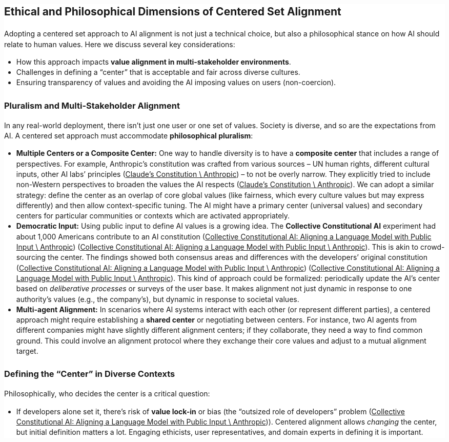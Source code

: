## **Ethical and Philosophical Dimensions of Centered Set Alignment**

Adopting a centered set approach to AI alignment is not just a technical choice, but also a philosophical stance on how AI should relate to human values. Here we discuss several key considerations:
- How this approach impacts **value alignment in multi-stakeholder environments**.
- Challenges in defining a “center” that is acceptable and fair across diverse cultures.
- Ensuring transparency of values and avoiding the AI imposing values on users (non-coercion).

### **Pluralism and Multi-Stakeholder Alignment**
In any real-world deployment, there isn’t just one user or one set of values. Society is diverse, and so are the expectations from AI. A centered set approach must accommodate **philosophical pluralism**:
- **Multiple Centers or a Composite Center:** One way to handle diversity is to have a **composite center** that includes a range of perspectives. For example, Anthropic’s constitution was crafted from various sources – UN human rights, different cultural inputs, other AI labs’ principles ([Claude’s Constitution \ Anthropic](https://www.anthropic.com/news/claudes-constitution#:~:text=Our%20current%20constitution%20draws%20from,increase%20participation%20in%20designing%20constitutions)) – to not be overly narrow. They explicitly tried to include non-Western perspectives to broaden the values the AI respects ([Claude’s Constitution \ Anthropic](https://www.anthropic.com/news/claudes-constitution#:~:text=We%20also%20included%20a%20set,Western%2C%20rich%2C%20or%20industrialized%20culture)). We can adopt a similar strategy: define the center as an overlap of core global values (like fairness, which every culture values but may express differently) and then allow context-specific tuning. The AI might have a primary center (universal values) and secondary centers for particular communities or contexts which are activated appropriately.
- **Democratic Input:** Using public input to define AI values is a growing idea. The **Collective Constitutional AI** experiment had about 1,000 Americans contribute to an AI constitution ([Collective Constitutional AI: Aligning a Language Model with Public Input \ Anthropic](https://www.anthropic.com/research/collective-constitutional-ai-aligning-a-language-model-with-public-input#:~:text=Anthropic%20and%20the%20Collective%20Intelligence,against%20it%20using%20Constitutional%20AI)) ([Collective Constitutional AI: Aligning a Language Model with Public Input \ Anthropic](https://www.anthropic.com/research/collective-constitutional-ai-aligning-a-language-model-with-public-input#:~:text=While%20Constitutional%20AI%20is%20useful,our%20very%20preliminary%20efforts%20and)). This is akin to crowd-sourcing the center. The findings showed both consensus areas and differences with the developers’ original constitution ([Collective Constitutional AI: Aligning a Language Model with Public Input \ Anthropic](https://www.anthropic.com/research/collective-constitutional-ai-aligning-a-language-model-with-public-input#:~:text=AI%20system,against%20it%20using%20Constitutional%20AI)) ([Collective Constitutional AI: Aligning a Language Model with Public Input \ Anthropic](https://www.anthropic.com/research/collective-constitutional-ai-aligning-a-language-model-with-public-input#:~:text=That%20is%20why%20for%20this,our%20very%20preliminary%20efforts%20and)). This kind of approach could be formalized: periodically update the AI’s center based on *deliberative processes* or surveys of the user base. It makes alignment not just dynamic in response to one authority’s values (e.g., the company’s), but dynamic in response to societal values. 
- **Multi-agent Alignment:** In scenarios where AI systems interact with each other (or represent different parties), a centered approach might require establishing a **shared center** or negotiating between centers. For instance, two AI agents from different companies might have slightly different alignment centers; if they collaborate, they need a way to find common ground. This could involve an alignment protocol where they exchange their core values and adjust to a mutual alignment target.

### **Defining the “Center” in Diverse Contexts**
Philosophically, who decides the center is a critical question:
- If developers alone set it, there’s risk of **value lock-in** or bias (the “outsized role of developers” problem ([Collective Constitutional AI: Aligning a Language Model with Public Input \ Anthropic](https://www.anthropic.com/research/collective-constitutional-ai-aligning-a-language-model-with-public-input#:~:text=While%20Constitutional%20AI%20is%20useful,our%20very%20preliminary%20efforts%20and))). Centered alignment allows *changing* the center, but initial definition matters a lot. Engaging ethicists, user representatives, and domain experts in defining it is important.